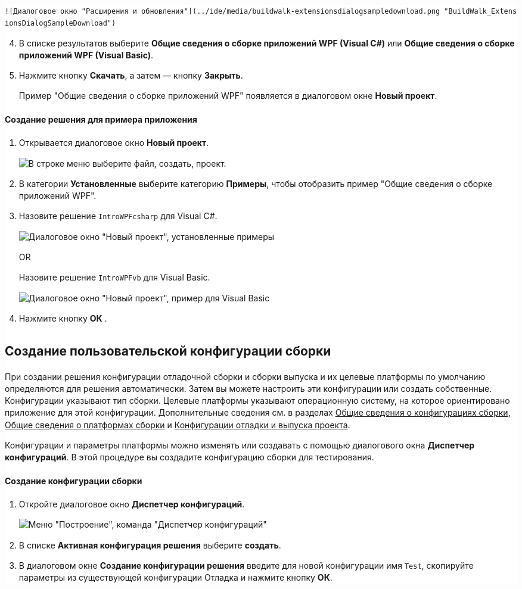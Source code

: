     ![Диалоговое окно "Расширения и обновления"](../ide/media/buildwalk-extensionsdialogsampledownload.png "BuildWalk_ExtensionsDialogSampleDownload")

4. В списке результатов выберите **Общие сведения о сборке приложений WPF (Visual C#)** или **Общие сведения о сборке приложений WPF (Visual Basic)**.

5. Нажмите кнопку **Скачать**, а затем — кнопку **Закрыть**.

   Пример "Общие сведения о сборке приложений WPF" появляется в диалоговом окне **Новый проект**.

#### <a name="to-create-a-solution-for-the-sample-application"></a>Создание решения для примера приложения

1. Открывается диалоговое окно **Новый проект**.

     ![В строке меню выберите файл, создать, проект.](../ide/media/exploreide-filenewproject.png "ExploreIDE — Филеневпрожект")

2. В категории **Установленные** выберите категорию **Примеры**, чтобы отобразить пример "Общие сведения о сборке приложений WPF".

3. Назовите решение `IntroWPFcsharp` для Visual C#.

     ![Диалоговое окно "Новый проект", установленные примеры](../ide/media/buildwalk-newprojectdlgintrotowpfsample.png "BuildWalk_NewProjectdlgIntrotoWPFsample")

     OR

     Назовите решение `IntroWPFvb` для Visual Basic.

     ![Диалоговое окно "Новый проект", пример для Visual Basic](../ide/media/buildwalk-newprojectdlgintrotowpfsamplevb.png "BuildWalk_NewProjectdlgIntrotoWPFsampleVB")

4. Нажмите кнопку **ОК** .

## <a name="create-a-custom-build-configuration"></a><a name="BKMK_CreateBuildConfig"></a> Создание пользовательской конфигурации сборки

При создании решения конфигурации отладочной сборки и сборки выпуска и их целевые платформы по умолчанию определяются для решения автоматически. Затем вы можете настроить эти конфигурации или создать собственные. Конфигурации указывают тип сборки. Целевые платформы указывают операционную систему, на которое ориентировано приложение для этой конфигурации. Дополнительные сведения см. в разделах [Общие сведения о конфигурациях сборки](../ide/understanding-build-configurations.md), [Общие сведения о платформах сборки](../ide/understanding-build-platforms.md) и [Конфигурации отладки и выпуска проекта](https://msdn.microsoft.com/0440b300-0614-4511-901a-105b771b236e).

Конфигурации и параметры платформы можно изменять или создавать с помощью диалогового окна **Диспетчер конфигураций**. В этой процедуре вы создадите конфигурацию сборки для тестирования.

#### <a name="to-create-a-build-configuration"></a>Создание конфигурации сборки

1. Откройте диалоговое окно **Диспетчер конфигураций**.

    ![Меню "Построение", команда "Диспетчер конфигураций"](../ide/media/buildwalk-configurationmanagerdialogbox.png "BuildWalk_ConfigurationManagerDialogBox")

2. В списке **Активная конфигурация решения** выберите **создать**.

3. В диалоговом окне **Создание конфигурации решения** введите для новой конфигурации имя `Test`, скопируйте параметры из существующей конфигурации Отладка и нажмите кнопку **ОК**.
